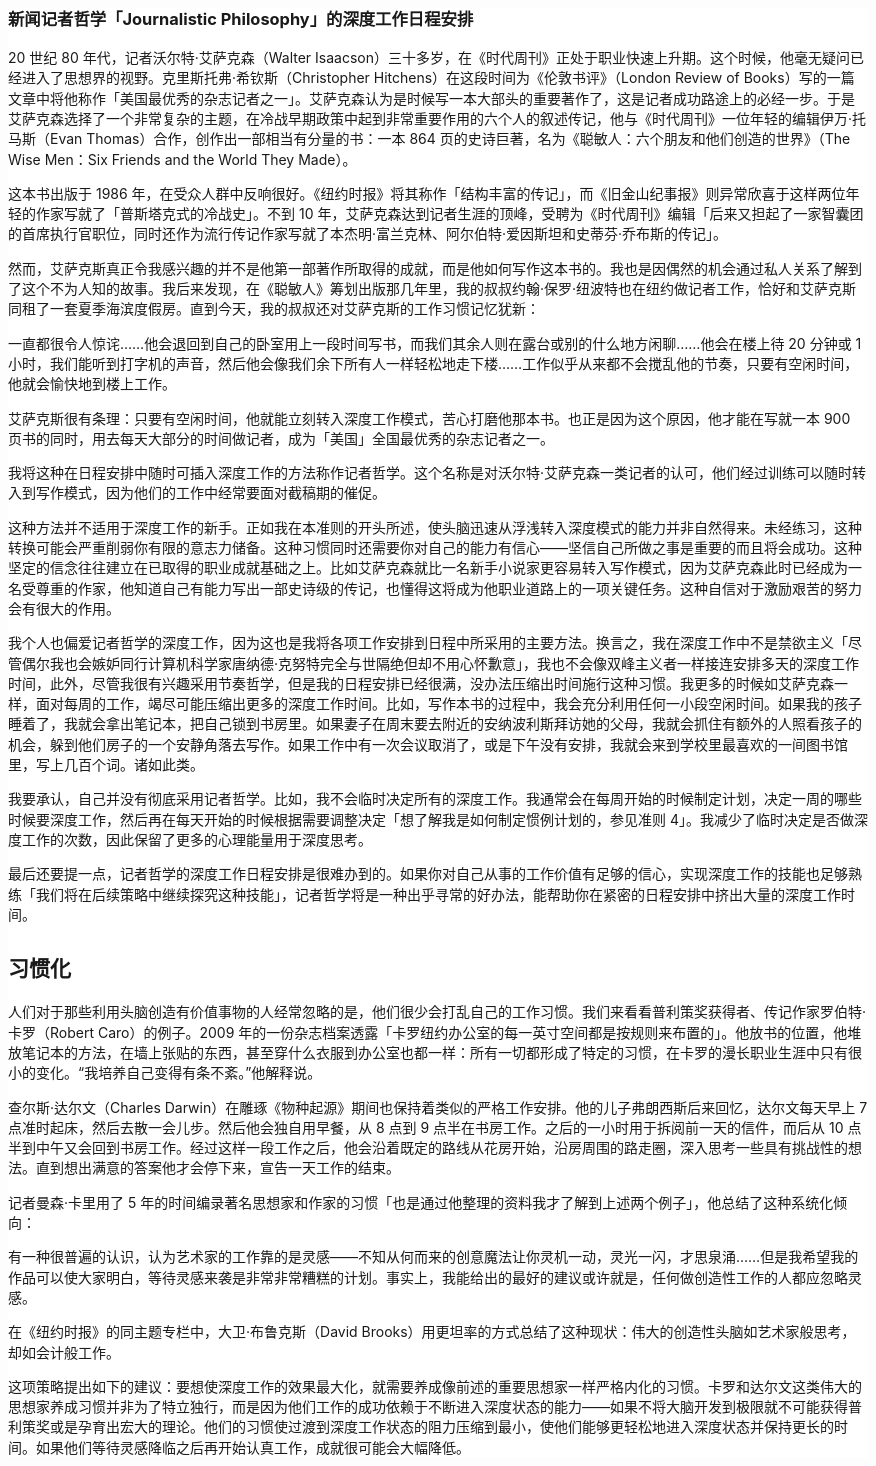 ### 新闻记者哲学「Journalistic Philosophy」的深度工作日程安排

20 世纪 80 年代，记者沃尔特·艾萨克森（Walter Isaacson）三十多岁，在《时代周刊》正处于职业快速上升期。这个时候，他毫无疑问已经进入了思想界的视野。克里斯托弗·希钦斯（Christopher Hitchens）在这段时间为《伦敦书评》（London Review of Books）写的一篇文章中将他称作「美国最优秀的杂志记者之一」。艾萨克森认为是时候写一本大部头的重要著作了，这是记者成功路途上的必经一步。于是艾萨克森选择了一个非常复杂的主题，在冷战早期政策中起到非常重要作用的六个人的叙述传记，他与《时代周刊》一位年轻的编辑伊万·托马斯（Evan Thomas）合作，创作出一部相当有分量的书：一本 864 页的史诗巨著，名为《聪敏人：六个朋友和他们创造的世界》（The Wise Men：Six Friends and the World They Made）。

这本书出版于 1986 年，在受众人群中反响很好。《纽约时报》将其称作「结构丰富的传记」，而《旧金山纪事报》则异常欣喜于这样两位年轻的作家写就了「普斯塔克式的冷战史」。不到 10 年，艾萨克森达到记者生涯的顶峰，受聘为《时代周刊》编辑「后来又担起了一家智囊团的首席执行官职位，同时还作为流行传记作家写就了本杰明·富兰克林、阿尔伯特·爱因斯坦和史蒂芬·乔布斯的传记」。

然而，艾萨克斯真正令我感兴趣的并不是他第一部著作所取得的成就，而是他如何写作这本书的。我也是因偶然的机会通过私人关系了解到了这个不为人知的故事。我后来发现，在《聪敏人》筹划出版那几年里，我的叔叔约翰·保罗·纽波特也在纽约做记者工作，恰好和艾萨克斯同租了一套夏季海滨度假房。直到今天，我的叔叔还对艾萨克斯的工作习惯记忆犹新：

一直都很令人惊诧……他会退回到自己的卧室用上一段时间写书，而我们其余人则在露台或别的什么地方闲聊……他会在楼上待 20 分钟或 1 小时，我们能听到打字机的声音，然后他会像我们余下所有人一样轻松地走下楼……工作似乎从来都不会搅乱他的节奏，只要有空闲时间，他就会愉快地到楼上工作。

艾萨克斯很有条理：只要有空闲时间，他就能立刻转入深度工作模式，苦心打磨他那本书。也正是因为这个原因，他才能在写就一本 900 页书的同时，用去每天大部分的时间做记者，成为「美国」全国最优秀的杂志记者之一。

我将这种在日程安排中随时可插入深度工作的方法称作记者哲学。这个名称是对沃尔特·艾萨克森一类记者的认可，他们经过训练可以随时转入到写作模式，因为他们的工作中经常要面对截稿期的催促。

这种方法并不适用于深度工作的新手。正如我在本准则的开头所述，使头脑迅速从浮浅转入深度模式的能力并非自然得来。未经练习，这种转换可能会严重削弱你有限的意志力储备。这种习惯同时还需要你对自己的能力有信心——坚信自己所做之事是重要的而且将会成功。这种坚定的信念往往建立在已取得的职业成就基础之上。比如艾萨克森就比一名新手小说家更容易转入写作模式，因为艾萨克森此时已经成为一名受尊重的作家，他知道自己有能力写出一部史诗级的传记，也懂得这将成为他职业道路上的一项关键任务。这种自信对于激励艰苦的努力会有很大的作用。

我个人也偏爱记者哲学的深度工作，因为这也是我将各项工作安排到日程中所采用的主要方法。换言之，我在深度工作中不是禁欲主义「尽管偶尔我也会嫉妒同行计算机科学家唐纳德·克努特完全与世隔绝但却不用心怀歉意」，我也不会像双峰主义者一样接连安排多天的深度工作时间，此外，尽管我很有兴趣采用节奏哲学，但是我的日程安排已经很满，没办法压缩出时间施行这种习惯。我更多的时候如艾萨克森一样，面对每周的工作，竭尽可能压缩出更多的深度工作时间。比如，写作本书的过程中，我会充分利用任何一小段空闲时间。如果我的孩子睡着了，我就会拿出笔记本，把自己锁到书房里。如果妻子在周末要去附近的安纳波利斯拜访她的父母，我就会抓住有额外的人照看孩子的机会，躲到他们房子的一个安静角落去写作。如果工作中有一次会议取消了，或是下午没有安排，我就会来到学校里最喜欢的一间图书馆里，写上几百个词。诸如此类。

我要承认，自己并没有彻底采用记者哲学。比如，我不会临时决定所有的深度工作。我通常会在每周开始的时候制定计划，决定一周的哪些时候要深度工作，然后再在每天开始的时候根据需要调整决定「想了解我是如何制定惯例计划的，参见准则 4」。我减少了临时决定是否做深度工作的次数，因此保留了更多的心理能量用于深度思考。

最后还要提一点，记者哲学的深度工作日程安排是很难办到的。如果你对自己从事的工作价值有足够的信心，实现深度工作的技能也足够熟练「我们将在后续策略中继续探究这种技能」，记者哲学将是一种出乎寻常的好办法，能帮助你在紧密的日程安排中挤出大量的深度工作时间。

## 习惯化

人们对于那些利用头脑创造有价值事物的人经常忽略的是，他们很少会打乱自己的工作习惯。我们来看看普利策奖获得者、传记作家罗伯特·卡罗（Robert Caro）的例子。2009 年的一份杂志档案透露「卡罗纽约办公室的每一英寸空间都是按规则来布置的」。他放书的位置，他堆放笔记本的方法，在墙上张贴的东西，甚至穿什么衣服到办公室也都一样：所有一切都形成了特定的习惯，在卡罗的漫长职业生涯中只有很小的变化。“我培养自己变得有条不紊。”他解释说。

查尔斯·达尔文（Charles Darwin）在雕琢《物种起源》期间也保持着类似的严格工作安排。他的儿子弗朗西斯后来回忆，达尔文每天早上 7 点准时起床，然后去散一会儿步。然后他会独自用早餐，从 8 点到 9 点半在书房工作。之后的一小时用于拆阅前一天的信件，而后从 10 点半到中午又会回到书房工作。经过这样一段工作之后，他会沿着既定的路线从花房开始，沿房周围的路走圈，深入思考一些具有挑战性的想法。直到想出满意的答案他才会停下来，宣告一天工作的结束。

记者曼森·卡里用了 5 年的时间编录著名思想家和作家的习惯「也是通过他整理的资料我才了解到上述两个例子」，他总结了这种系统化倾向：

有一种很普遍的认识，认为艺术家的工作靠的是灵感——不知从何而来的创意魔法让你灵机一动，灵光一闪，才思泉涌……但是我希望我的作品可以使大家明白，等待灵感来袭是非常非常糟糕的计划。事实上，我能给出的最好的建议或许就是，任何做创造性工作的人都应忽略灵感。

在《纽约时报》的同主题专栏中，大卫·布鲁克斯（David Brooks）用更坦率的方式总结了这种现状：伟大的创造性头脑如艺术家般思考，却如会计般工作。

这项策略提出如下的建议：要想使深度工作的效果最大化，就需要养成像前述的重要思想家一样严格内化的习惯。卡罗和达尔文这类伟大的思想家养成习惯并非为了特立独行，而是因为他们工作的成功依赖于不断进入深度状态的能力——如果不将大脑开发到极限就不可能获得普利策奖或是孕育出宏大的理论。他们的习惯使过渡到深度工作状态的阻力压缩到最小，使他们能够更轻松地进入深度状态并保持更长的时间。如果他们等待灵感降临之后再开始认真工作，成就很可能会大幅降低。
